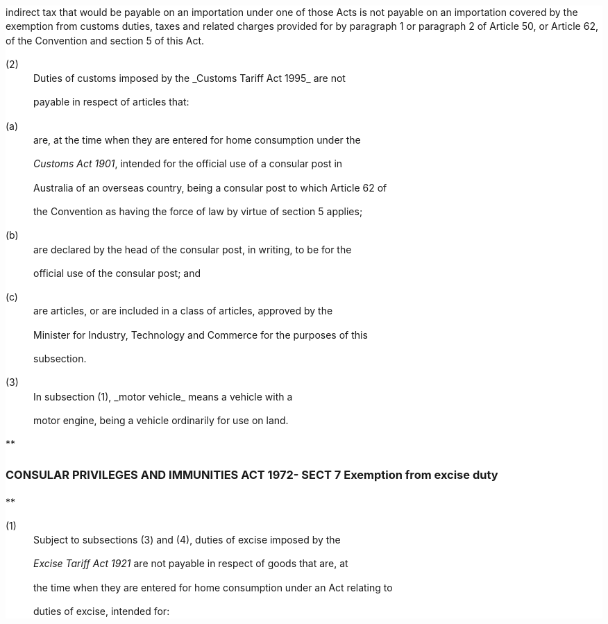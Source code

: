 </dd>

</dl></dl></dl>

indirect tax that would be payable on an importation under one of those Acts is not payable on an importation covered by the exemption from customs duties, taxes and related charges provided for by paragraph 1 or paragraph 2 of Article 50, or Article 62, of the Convention and section 5 of this Act.

<dl compact="">

<dt>(2)</dt><dd>Duties of customs imposed by the _Customs Tariff Act 1995_ are not

payable in respect of articles that:

</dd> </dl>

<dl compact=""><dl compact=""><dl compact="">

<dt>(a)</dt><dd>are, at the time when they are entered for home consumption under the

_Customs Act 1901_, intended for the official use of a consular post in

Australia of an overseas country, being a consular post to which Article 62 of

the Convention as having the force of law by virtue of section 5 applies;</dd>

<dt>(b)</dt><dd>are declared by the head of the consular post, in writing, to be for the

official use of the consular post; and</dd>

<dt>(c)</dt><dd>are articles, or are included in a class of articles, approved by the

Minister for Industry, Technology and Commerce for the purposes of this

subsection.

</dd>

</dl></dl></dl>

<dl compact="">

<dt>(3)</dt><dd>In subsection (1), _motor vehicle_ means a vehicle with a

motor engine, being a vehicle ordinarily for use on land.

</dd> </dl>

**

###  CONSULAR PRIVILEGES AND IMMUNITIES ACT 1972- SECT 7  Exemption from excise duty 
**

 <dl compact="">

<dt>(1)</dt><dd>Subject to subsections (3) and (4), duties of excise imposed by the

_Excise Tariff Act 1921_ are not payable in respect of goods that are, at

the time when they are entered for home consumption under an Act relating to

duties of excise, intended for:
